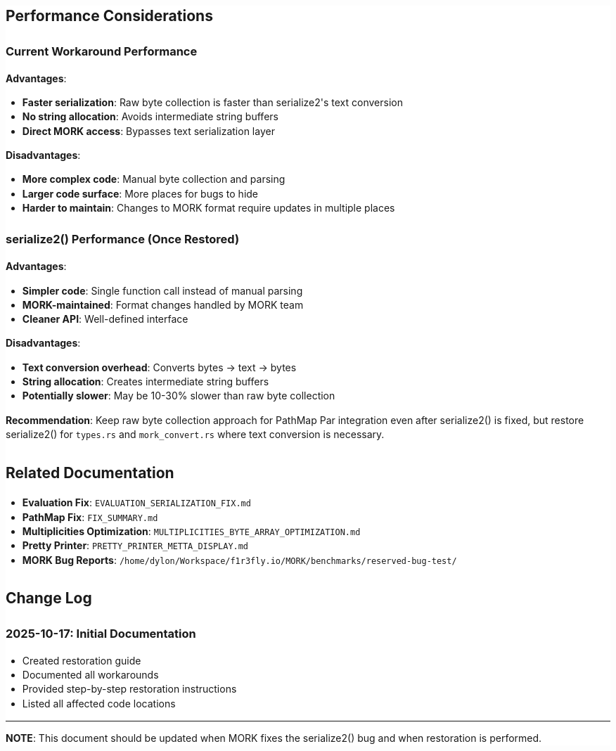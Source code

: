 ## Performance Considerations

### Current Workaround Performance

**Advantages**:
- **Faster serialization**: Raw byte collection is faster than serialize2's text conversion
- **No string allocation**: Avoids intermediate string buffers
- **Direct MORK access**: Bypasses text serialization layer

**Disadvantages**:
- **More complex code**: Manual byte collection and parsing
- **Larger code surface**: More places for bugs to hide
- **Harder to maintain**: Changes to MORK format require updates in multiple places

### serialize2() Performance (Once Restored)

**Advantages**:
- **Simpler code**: Single function call instead of manual parsing
- **MORK-maintained**: Format changes handled by MORK team
- **Cleaner API**: Well-defined interface

**Disadvantages**:
- **Text conversion overhead**: Converts bytes → text → bytes
- **String allocation**: Creates intermediate string buffers
- **Potentially slower**: May be 10-30% slower than raw byte collection

**Recommendation**: Keep raw byte collection approach for PathMap Par integration even after serialize2() is fixed, but restore serialize2() for `types.rs` and `mork_convert.rs` where text conversion is necessary.

## Related Documentation

- **Evaluation Fix**: `EVALUATION_SERIALIZATION_FIX.md`
- **PathMap Fix**: `FIX_SUMMARY.md`
- **Multiplicities Optimization**: `MULTIPLICITIES_BYTE_ARRAY_OPTIMIZATION.md`
- **Pretty Printer**: `PRETTY_PRINTER_METTA_DISPLAY.md`
- **MORK Bug Reports**: `/home/dylon/Workspace/f1r3fly.io/MORK/benchmarks/reserved-bug-test/`

## Change Log

### 2025-10-17: Initial Documentation
- Created restoration guide
- Documented all workarounds
- Provided step-by-step restoration instructions
- Listed all affected code locations

---

**NOTE**: This document should be updated when MORK fixes the serialize2() bug and when restoration is performed.
